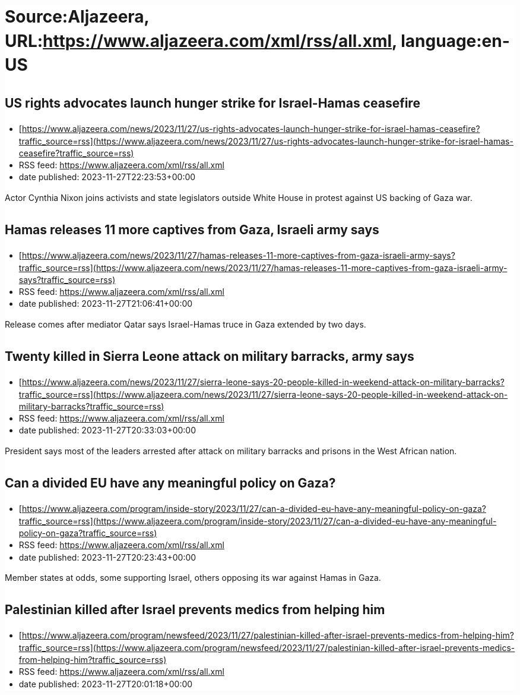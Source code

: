 # Source:Aljazeera, URL:https://www.aljazeera.com/xml/rss/all.xml, language:en-US

## US rights advocates launch hunger strike for Israel-Hamas ceasefire
 - [https://www.aljazeera.com/news/2023/11/27/us-rights-advocates-launch-hunger-strike-for-israel-hamas-ceasefire?traffic_source=rss](https://www.aljazeera.com/news/2023/11/27/us-rights-advocates-launch-hunger-strike-for-israel-hamas-ceasefire?traffic_source=rss)
 - RSS feed: https://www.aljazeera.com/xml/rss/all.xml
 - date published: 2023-11-27T22:23:53+00:00

Actor Cynthia Nixon joins activists and state legislators outside White House in protest against US backing of Gaza war.

## Hamas releases 11 more captives from Gaza, Israeli army says
 - [https://www.aljazeera.com/news/2023/11/27/hamas-releases-11-more-captives-from-gaza-israeli-army-says?traffic_source=rss](https://www.aljazeera.com/news/2023/11/27/hamas-releases-11-more-captives-from-gaza-israeli-army-says?traffic_source=rss)
 - RSS feed: https://www.aljazeera.com/xml/rss/all.xml
 - date published: 2023-11-27T21:06:41+00:00

Release comes after mediator Qatar says Israel-Hamas truce in Gaza extended by two days.

## Twenty killed in Sierra Leone attack on military barracks, army says
 - [https://www.aljazeera.com/news/2023/11/27/sierra-leone-says-20-people-killed-in-weekend-attack-on-military-barracks?traffic_source=rss](https://www.aljazeera.com/news/2023/11/27/sierra-leone-says-20-people-killed-in-weekend-attack-on-military-barracks?traffic_source=rss)
 - RSS feed: https://www.aljazeera.com/xml/rss/all.xml
 - date published: 2023-11-27T20:33:03+00:00

President says most of the leaders arrested after attack on military barracks and prisons in the West African nation.

## Can a divided EU have any meaningful policy on Gaza?
 - [https://www.aljazeera.com/program/inside-story/2023/11/27/can-a-divided-eu-have-any-meaningful-policy-on-gaza?traffic_source=rss](https://www.aljazeera.com/program/inside-story/2023/11/27/can-a-divided-eu-have-any-meaningful-policy-on-gaza?traffic_source=rss)
 - RSS feed: https://www.aljazeera.com/xml/rss/all.xml
 - date published: 2023-11-27T20:23:43+00:00

Member states at odds, some supporting Israel, others opposing its war against Hamas in Gaza.

## Palestinian killed after Israel prevents medics from helping him
 - [https://www.aljazeera.com/program/newsfeed/2023/11/27/palestinian-killed-after-israel-prevents-medics-from-helping-him?traffic_source=rss](https://www.aljazeera.com/program/newsfeed/2023/11/27/palestinian-killed-after-israel-prevents-medics-from-helping-him?traffic_source=rss)
 - RSS feed: https://www.aljazeera.com/xml/rss/all.xml
 - date published: 2023-11-27T20:01:18+00:00
